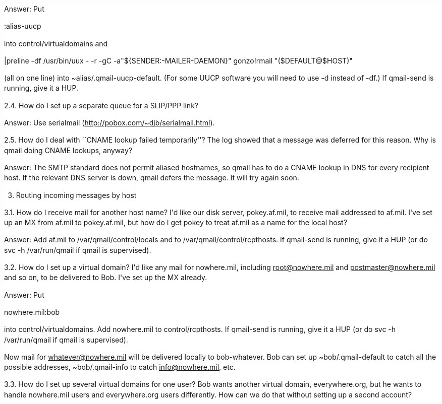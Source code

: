 Answer: Put

   :alias-uucp

into control/virtualdomains and

   |preline -df /usr/bin/uux - -r -gC
      -a"${SENDER:-MAILER-DAEMON}" gonzo!rmail "($DEFAULT@$HOST)"

(all on one line) into ~alias/.qmail-uucp-default. (For some UUCP
software you will need to use -d instead of -df.) If qmail-send is
running, give it a HUP.


2.4. How do I set up a separate queue for a SLIP/PPP link?

Answer: Use serialmail (http://pobox.com/~djb/serialmail.html).


2.5. How do I deal with ``CNAME lookup failed temporarily''? The log
showed that a message was deferred for this reason. Why is qmail doing
CNAME lookups, anyway?

Answer: The SMTP standard does not permit aliased hostnames, so qmail
has to do a CNAME lookup in DNS for every recipient host. If the
relevant DNS server is down, qmail defers the message. It will try again
soon.



3. Routing incoming messages by host


3.1. How do I receive mail for another host name? I'd like our disk
server, pokey.af.mil, to receive mail addressed to af.mil. I've set up
an MX from af.mil to pokey.af.mil, but how do I get pokey to treat
af.mil as a name for the local host?

Answer: Add af.mil to /var/qmail/control/locals and to
/var/qmail/control/rcpthosts. If qmail-send is running, give it a HUP
(or do svc -h /var/run/qmail if qmail is supervised).


3.2. How do I set up a virtual domain? I'd like any mail for
nowhere.mil, including root@nowhere.mil and postmaster@nowhere.mil and
so on, to be delivered to Bob. I've set up the MX already.

Answer: Put

   nowhere.mil:bob

into control/virtualdomains. Add nowhere.mil to control/rcpthosts. If
qmail-send is running, give it a HUP (or do svc -h /var/run/qmail if
qmail is supervised).

Now mail for whatever@nowhere.mil will be delivered locally to
bob-whatever. Bob can set up ~bob/.qmail-default to catch all the
possible addresses, ~bob/.qmail-info to catch info@nowhere.mil, etc.


3.3. How do I set up several virtual domains for one user? Bob wants
another virtual domain, everywhere.org, but he wants to handle
nowhere.mil users and everywhere.org users differently. How can we do
that without setting up a second account?
